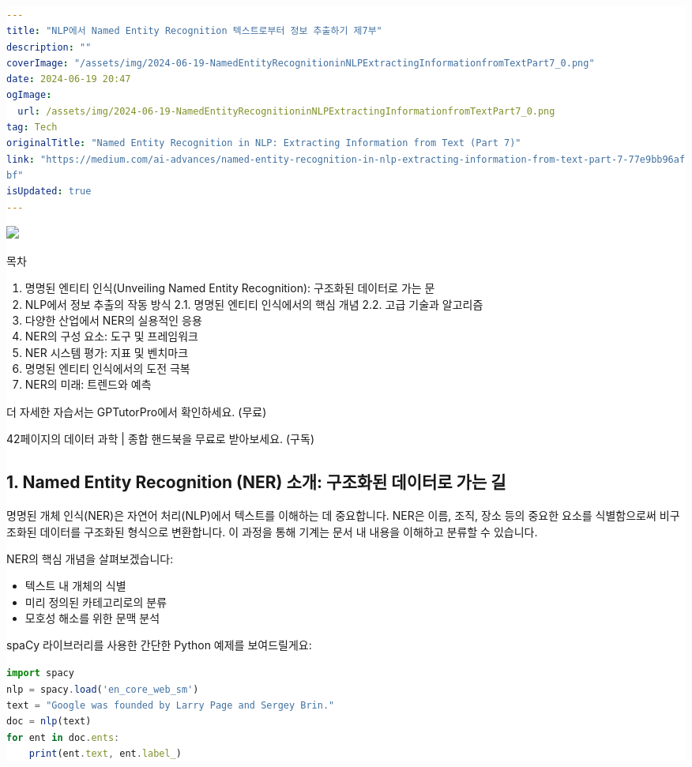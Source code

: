 ```yaml
---
title: "NLP에서 Named Entity Recognition 텍스트로부터 정보 추출하기 제7부"
description: ""
coverImage: "/assets/img/2024-06-19-NamedEntityRecognitioninNLPExtractingInformationfromTextPart7_0.png"
date: 2024-06-19 20:47
ogImage:
  url: /assets/img/2024-06-19-NamedEntityRecognitioninNLPExtractingInformationfromTextPart7_0.png
tag: Tech
originalTitle: "Named Entity Recognition in NLP: Extracting Information from Text (Part 7)"
link: "https://medium.com/ai-advances/named-entity-recognition-in-nlp-extracting-information-from-text-part-7-77e9bb96afbf"
isUpdated: true
---
```


<img src="/assets/img/2024-06-19-NamedEntityRecognitioninNLPExtractingInformationfromTextPart7_0.png" />

목차

1. 명명된 엔티티 인식(Unveiling Named Entity Recognition): 구조화된 데이터로 가는 문
2. NLP에서 정보 추출의 작동 방식
   2.1. 명명된 엔티티 인식에서의 핵심 개념
   2.2. 고급 기술과 알고리즘
3. 다양한 산업에서 NER의 실용적인 응용
4. NER의 구성 요소: 도구 및 프레임워크
5. NER 시스템 평가: 지표 및 벤치마크
6. 명명된 엔티티 인식에서의 도전 극복
7. NER의 미래: 트렌드와 예측

더 자세한 자습서는 GPTutorPro에서 확인하세요. (무료)

42페이지의 데이터 과학 | 종합 핸드북을 무료로 받아보세요. (구독)

<div class="content-ad"></div>

## 1. Named Entity Recognition (NER) 소개: 구조화된 데이터로 가는 길

명명된 개체 인식(NER)은 자연어 처리(NLP)에서 텍스트를 이해하는 데 중요합니다. NER은 이름, 조직, 장소 등의 중요한 요소를 식별함으로써 비구조화된 데이터를 구조화된 형식으로 변환합니다. 이 과정을 통해 기계는 문서 내 내용을 이해하고 분류할 수 있습니다.

NER의 핵심 개념을 살펴보겠습니다:

- 텍스트 내 개체의 식별
- 미리 정의된 카테고리로의 분류
- 모호성 해소를 위한 문맥 분석

<div class="content-ad"></div>

spaCy 라이브러리를 사용한 간단한 Python 예제를 보여드릴게요:

```js
import spacy
nlp = spacy.load('en_core_web_sm')
text = "Google was founded by Larry Page and Sergey Brin."
doc = nlp(text)
for ent in doc.ents:
    print(ent.text, ent.label_)
```
